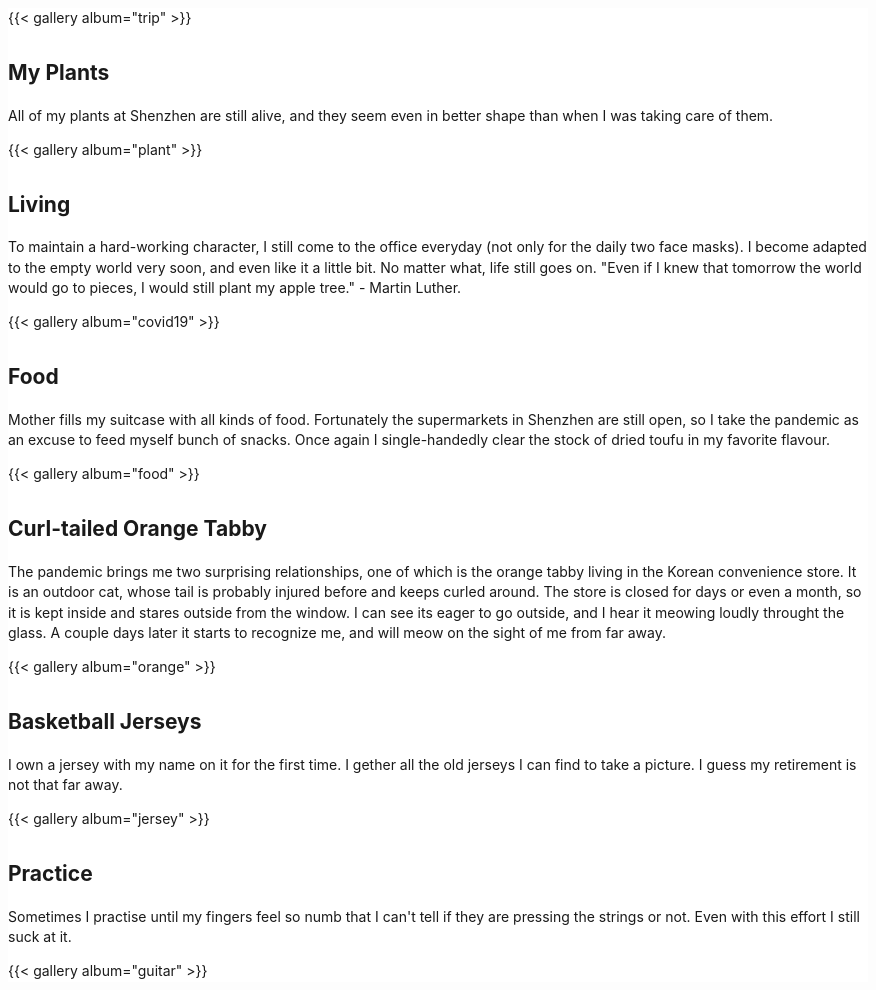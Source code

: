 {{< gallery album="trip" >}}

## My Plants

All of my plants at Shenzhen are still alive,
and they seem even in better shape than when I was taking care of them.

{{< gallery album="plant" >}}

## Living

To maintain a hard-working character,
I still come to the office everyday
(not only for the daily two face masks).
I become adapted to the empty world very soon,
and even like it a little bit.
No matter what, life still goes on.
"Even if I knew that tomorrow the world would go to pieces, I would still plant my apple tree." - Martin Luther.

{{< gallery album="covid19" >}}

## Food

Mother fills my suitcase with all kinds of food.
Fortunately the supermarkets in Shenzhen are still open,
so I take the pandemic as an excuse to feed myself bunch of snacks.
Once again I single-handedly clear the stock of dried toufu in my favorite flavour.

{{< gallery album="food" >}}

## Curl-tailed Orange Tabby

The pandemic brings me two surprising relationships,
one of which is the orange tabby living in the Korean convenience store.
It is an outdoor cat, whose tail is probably injured before and keeps curled around.
The store is closed for days or even a month,
so it is kept inside and stares outside from the window.
I can see its eager to go outside, and I hear it meowing loudly throught the glass.
A couple days later it starts to recognize me,
and will meow on the sight of me from far away.

{{< gallery album="orange" >}}

## Basketball Jerseys

I own a jersey with my name on it for the first time.
I gether all the old jerseys I can find to take a picture.
I guess my retirement is not that far away.

{{< gallery album="jersey" >}}

## Practice

Sometimes I practise until my fingers feel so numb that
I can't tell if they are pressing the strings or not.
Even with this effort I still suck at it.

{{< gallery album="guitar" >}}